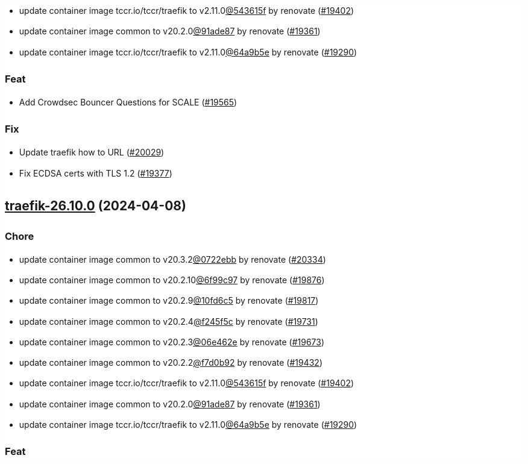 - update container image tccr.io/tccr/traefik to v2.11.0[@543615f](https://github.com/543615f) by renovate ([#19402](https://github.com/truecharts/charts/issues/19402))

- update container image common to v20.2.0[@91ade87](https://github.com/91ade87) by renovate ([#19361](https://github.com/truecharts/charts/issues/19361))

- update container image tccr.io/tccr/traefik to v2.11.0[@64a9b5e](https://github.com/64a9b5e) by renovate ([#19290](https://github.com/truecharts/charts/issues/19290))

### Feat



- Add Crowdsec Bouncer Questions for SCALE ([#19565](https://github.com/truecharts/charts/issues/19565))

### Fix



- Update traefik how to URL ([#20029](https://github.com/truecharts/charts/issues/20029))

- Fix ECDSA certs with TLS 1.2 ([#19377](https://github.com/truecharts/charts/issues/19377))


## [traefik-26.10.0](https://github.com/truecharts/charts/compare/traefik-26.8.0...traefik-26.10.0) (2024-04-08)

### Chore



- update container image common to v20.3.2[@0722ebb](https://github.com/0722ebb) by renovate ([#20334](https://github.com/truecharts/charts/issues/20334))

- update container image common to v20.2.10[@6f99c97](https://github.com/6f99c97) by renovate ([#19876](https://github.com/truecharts/charts/issues/19876))

- update container image common to v20.2.9[@10fd6c5](https://github.com/10fd6c5) by renovate ([#19817](https://github.com/truecharts/charts/issues/19817))

- update container image common to v20.2.4[@f245f5c](https://github.com/f245f5c) by renovate ([#19731](https://github.com/truecharts/charts/issues/19731))

- update container image common to v20.2.3[@06e462e](https://github.com/06e462e) by renovate ([#19673](https://github.com/truecharts/charts/issues/19673))

- update container image common to v20.2.2[@f7d0b92](https://github.com/f7d0b92) by renovate ([#19432](https://github.com/truecharts/charts/issues/19432))

- update container image tccr.io/tccr/traefik to v2.11.0[@543615f](https://github.com/543615f) by renovate ([#19402](https://github.com/truecharts/charts/issues/19402))

- update container image common to v20.2.0[@91ade87](https://github.com/91ade87) by renovate ([#19361](https://github.com/truecharts/charts/issues/19361))

- update container image tccr.io/tccr/traefik to v2.11.0[@64a9b5e](https://github.com/64a9b5e) by renovate ([#19290](https://github.com/truecharts/charts/issues/19290))

### Feat
